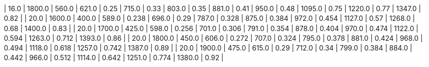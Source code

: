 | 16.0  | 1800.0 | 560.0                    | 621.0                                                                | 0.25                                                                 | 715.0                                                                | 0.33                                                                 | 803.0                                                                | 0.35                                                                 | 881.0                                                                | 0.41                                                                 | 950.0                                                                | 0.48                                                                 | 1095.0                                                               | 0.75                                                                 | 1220.0                                                               | 0.77                                                                 | 1347.0                                                               | 0.82                                                                 |
| 20.0  | 1600.0 | 400.0                    | 589.0                                                                | 0.238                                                                | 696.0                                                                | 0.29                                                                 | 787.0                                                                | 0.328                                                                | 875.0                                                                | 0.384                                                                | 972.0                                                                | 0.454                                                                | 1127.0                                                               | 0.57                                                                 | 1268.0                                                               | 0.68                                                                 | 1400.0                                                               | 0.83                                                                 |
| 20.0  | 1700.0 | 425.0                    | 598.0                                                                | 0.256                                                                | 701.0                                                                | 0.306                                                                | 791.0                                                                | 0.354                                                                | 878.0                                                                | 0.404                                                                | 970.0                                                                | 0.474                                                                | 1122.0                                                               | 0.594                                                                | 1263.0                                                               | 0.712                                                                | 1393.0                                                               | 0.86                                                                 |
| 20.0  | 1800.0 | 450.0                    | 606.0                                                                | 0.272                                                                | 707.0                                                                | 0.324                                                                | 795.0                                                                | 0.378                                                                | 881.0                                                                | 0.424                                                                | 968.0                                                                | 0.494                                                                | 1118.0                                                               | 0.618                                                                | 1257.0                                                               | 0.742                                                                | 1387.0                                                               | 0.89                                                                 |
| 20.0  | 1900.0 | 475.0                    | 615.0                                                                | 0.29                                                                 | 712.0                                                                | 0.34                                                                 | 799.0                                                                | 0.384                                                                | 884.0                                                                | 0.442                                                                | 966.0                                                                | 0.512                                                                | 1114.0                                                               | 0.642                                                                | 1251.0                                                               | 0.774                                                                | 1380.0                                                               | 0.92                                                                 |